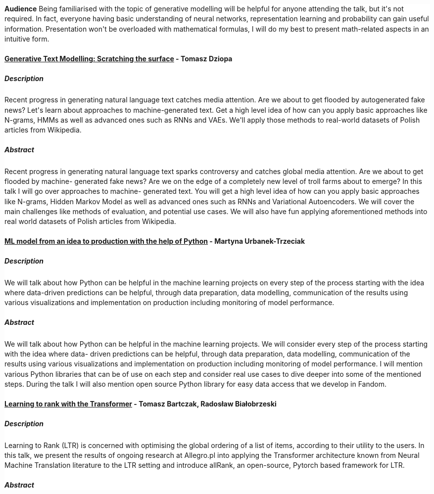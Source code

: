 **Audience**  Being familiarised with the topic of generative modelling will be helpful for anyone attending the talk, but it's not required. In fact, everyone having basic understanding of neural networks, representation learning and probability can gain useful information. Presentation won't be overloaded with mathematical formulas, I will do my best to present math-related aspects in an intuitive form.

#### [Generative Text Modelling: Scratching the surface](https://pydata.org/warsaw2019/schedule/presentation/13/generative-text-modelling-scratching-surface/) - Tomasz Dziopa
##### Description
Recent progress in generating natural language text catches media attention. Are we about to get flooded by autogenerated fake news? Let's learn about approaches to machine-generated text. Get a high level idea of how can you apply basic approaches like N-grams, HMMs as well as advanced ones such as RNNs and VAEs. We'll apply those methods to real-world datasets of Polish articles from Wikipedia.
##### Abstract
Recent progress in generating natural language text sparks controversy and catches global media attention. Are we about to get flooded by machine- generated fake news? Are we on the edge of a completely new level of troll farms about to emerge? In this talk I will go over approaches to machine- generated text. You will get a high level idea of how can you apply basic approaches like N-grams, Hidden Markov Model as well as advanced ones such as RNNs and Variational Autoencoders. We will cover the main challenges like methods of evaluation, and potential use cases. We will also have fun applying aforementioned methods into real world datasets of Polish articles from Wikipedia.

#### [ML model from an idea to production with the help of Python](https://pydata.org/warsaw2019/schedule/presentation/19/ml-model-idea-production-help-python/) - Martyna Urbanek-Trzeciak
##### Description
We will talk about how Python can be helpful in the machine learning projects on every step of the process starting with the idea where data-driven predictions can be helpful, through data preparation, data modelling, communication of the results using various visualizations and implementation on production including monitoring of model performance.
##### Abstract
We will talk about how Python can be helpful in the machine learning projects. We will consider every step of the process starting with the idea where data- driven predictions can be helpful, through data preparation, data modelling, communication of the results using various visualizations and implementation on production including monitoring of model performance. I will mention various Python libraries that can be of use on each step and consider real use cases to dive deeper into some of the mentioned steps. During the talk I will also mention open source Python library for easy data access that we develop in Fandom.

#### [Learning to rank with the Transformer](https://pydata.org/warsaw2019/schedule/presentation/6/learning-rank-transformer/) - Tomasz Bartczak, Radosław Białobrzeski
##### Description
Learning to Rank (LTR) is concerned with optimising the global ordering of a list of items, according to their utility to the users. In this talk, we present the results of ongoing research at Allegro.pl into applying the Transformer architecture known from Neural Machine Translation literature to the LTR setting and introduce allRank, an open-source, Pytorch based framework for LTR.
##### Abstract